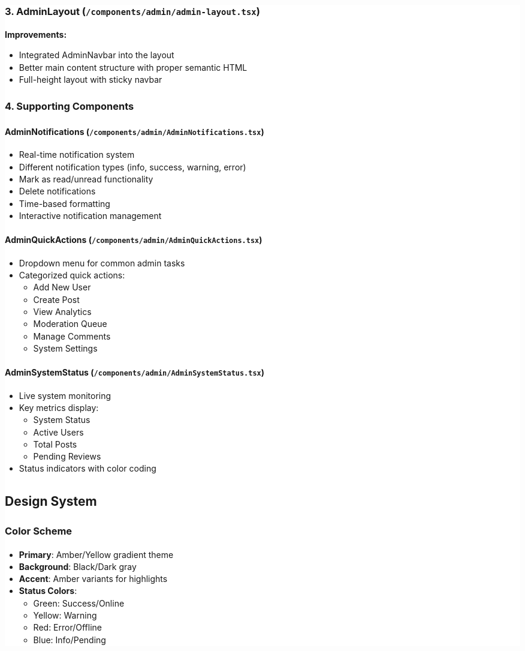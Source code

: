 ### 3. AdminLayout (`/components/admin/admin-layout.tsx`)

**Improvements:**

- Integrated AdminNavbar into the layout
- Better main content structure with proper semantic HTML
- Full-height layout with sticky navbar

### 4. Supporting Components

#### AdminNotifications (`/components/admin/AdminNotifications.tsx`)

- Real-time notification system
- Different notification types (info, success, warning, error)
- Mark as read/unread functionality
- Delete notifications
- Time-based formatting
- Interactive notification management

#### AdminQuickActions (`/components/admin/AdminQuickActions.tsx`)

- Dropdown menu for common admin tasks
- Categorized quick actions:
  - Add New User
  - Create Post
  - View Analytics
  - Moderation Queue
  - Manage Comments
  - System Settings

#### AdminSystemStatus (`/components/admin/AdminSystemStatus.tsx`)

- Live system monitoring
- Key metrics display:
  - System Status
  - Active Users
  - Total Posts
  - Pending Reviews
- Status indicators with color coding

## Design System

### Color Scheme

- **Primary**: Amber/Yellow gradient theme
- **Background**: Black/Dark gray
- **Accent**: Amber variants for highlights
- **Status Colors**:
  - Green: Success/Online
  - Yellow: Warning
  - Red: Error/Offline
  - Blue: Info/Pending
